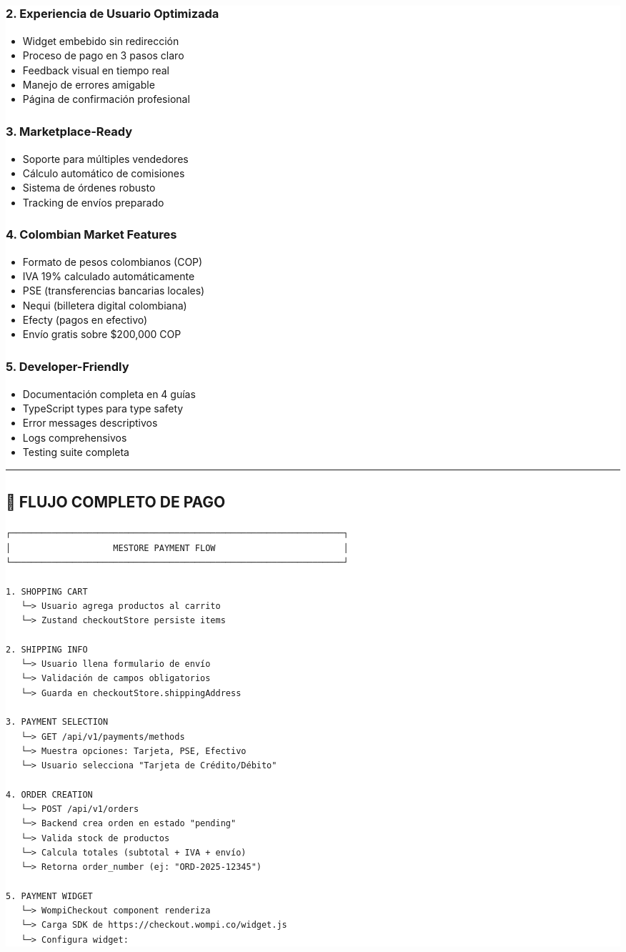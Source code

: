 ### 2. **Experiencia de Usuario Optimizada**
- Widget embebido sin redirección
- Proceso de pago en 3 pasos claro
- Feedback visual en tiempo real
- Manejo de errores amigable
- Página de confirmación profesional

### 3. **Marketplace-Ready**
- Soporte para múltiples vendedores
- Cálculo automático de comisiones
- Sistema de órdenes robusto
- Tracking de envíos preparado

### 4. **Colombian Market Features**
- Formato de pesos colombianos (COP)
- IVA 19% calculado automáticamente
- PSE (transferencias bancarias locales)
- Nequi (billetera digital colombiana)
- Efecty (pagos en efectivo)
- Envío gratis sobre $200,000 COP

### 5. **Developer-Friendly**
- Documentación completa en 4 guías
- TypeScript types para type safety
- Error messages descriptivos
- Logs comprehensivos
- Testing suite completa

---

## 🔄 FLUJO COMPLETO DE PAGO

```
┌─────────────────────────────────────────────────────────────────┐
│                    MESTORE PAYMENT FLOW                         │
└─────────────────────────────────────────────────────────────────┘

1. SHOPPING CART
   └─> Usuario agrega productos al carrito
   └─> Zustand checkoutStore persiste items

2. SHIPPING INFO
   └─> Usuario llena formulario de envío
   └─> Validación de campos obligatorios
   └─> Guarda en checkoutStore.shippingAddress

3. PAYMENT SELECTION
   └─> GET /api/v1/payments/methods
   └─> Muestra opciones: Tarjeta, PSE, Efectivo
   └─> Usuario selecciona "Tarjeta de Crédito/Débito"

4. ORDER CREATION
   └─> POST /api/v1/orders
   └─> Backend crea orden en estado "pending"
   └─> Valida stock de productos
   └─> Calcula totales (subtotal + IVA + envío)
   └─> Retorna order_number (ej: "ORD-2025-12345")

5. PAYMENT WIDGET
   └─> WompiCheckout component renderiza
   └─> Carga SDK de https://checkout.wompi.co/widget.js
   └─> Configura widget:
```